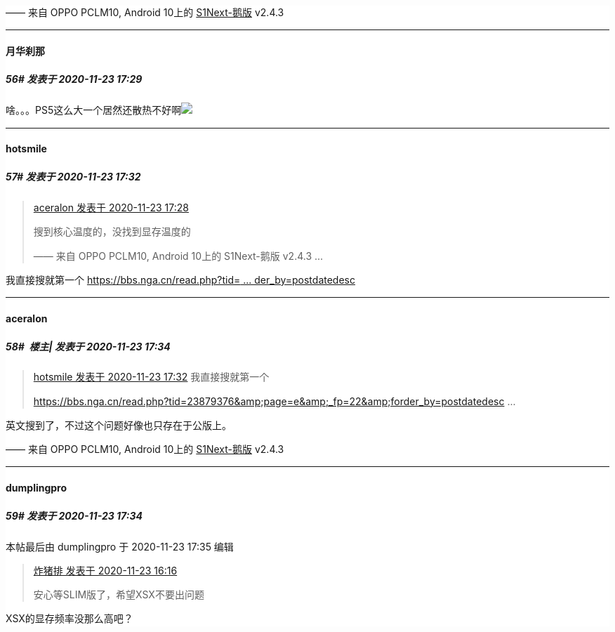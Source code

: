 —— 来自 OPPO PCLM10, Android 10上的 [S1Next-鹅版](https://github.com/ykrank/S1-Next/releases) v2.4.3


-----

####  月华刹那  
##### 56#       发表于 2020-11-23 17:29


啥。。。PS5这么大一个居然还散热不好啊<img src="https://static.saraba1st.com/image/smiley/face2017/004.gif" referrerpolicy="no-referrer">


-----

####  hotsmile  
##### 57#       发表于 2020-11-23 17:32


<blockquote><a href="httphttps://bbs.saraba1st.com/2b/forum.php?mod=redirect&amp;goto=findpost&amp;pid=49494457&amp;ptid=1973848" target="_blank">aceralon 发表于 2020-11-23 17:28</a>

搜到核心温度的，没找到显存温度的


—— 来自 OPPO PCLM10, Android 10上的 S1Next-鹅版 v2.4.3 ...</blockquote>
我直接搜就第一个
[https://bbs.nga.cn/read.php?tid= ... der_by=postdatedesc](https://bbs.nga.cn/read.php?tid=23879376&amp;page=e&amp;_fp=22&amp;forder_by=postdatedesc)


-----

####  aceralon  
##### 58#         楼主| 发表于 2020-11-23 17:34


<blockquote><a href="httphttps://bbs.saraba1st.com/2b/forum.php?mod=redirect&amp;goto=findpost&amp;pid=49494508&amp;ptid=1973848" target="_blank">hotsmile 发表于 2020-11-23 17:32</a>
我直接搜就第一个

https://bbs.nga.cn/read.php?tid=23879376&amp;page=e&amp;_fp=22&amp;forder_by=postdatedesc ...</blockquote>
英文搜到了，不过这个问题好像也只存在于公版上。

—— 来自 OPPO PCLM10, Android 10上的 [S1Next-鹅版](https://github.com/ykrank/S1-Next/releases) v2.4.3


-----

####  dumplingpro  
##### 59#       发表于 2020-11-23 17:34


 本帖最后由 dumplingpro 于 2020-11-23 17:35 编辑 
<blockquote><a href="httphttps://bbs.saraba1st.com/2b/forum.php?mod=redirect&amp;goto=findpost&amp;pid=49493584&amp;ptid=1973848" target="_blank">炸猪排 发表于 2020-11-23 16:16</a>

安心等SLIM版了，希望XSX不要出问题</blockquote>
XSX的显存频率没那么高吧？
